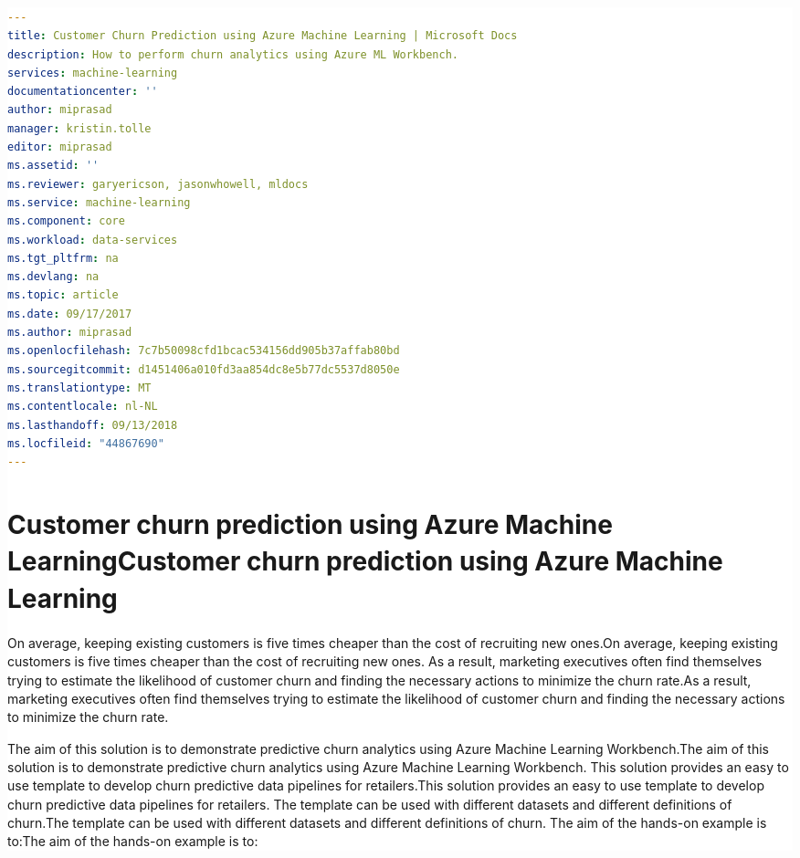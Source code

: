 ```yaml
---
title: Customer Churn Prediction using Azure Machine Learning | Microsoft Docs
description: How to perform churn analytics using Azure ML Workbench.
services: machine-learning
documentationcenter: ''
author: miprasad
manager: kristin.tolle
editor: miprasad
ms.assetid: ''
ms.reviewer: garyericson, jasonwhowell, mldocs
ms.service: machine-learning
ms.component: core
ms.workload: data-services
ms.tgt_pltfrm: na
ms.devlang: na
ms.topic: article
ms.date: 09/17/2017
ms.author: miprasad
ms.openlocfilehash: 7c7b50098cfd1bcac534156dd905b37affab80bd
ms.sourcegitcommit: d1451406a010fd3aa854dc8e5b77dc5537d8050e
ms.translationtype: MT
ms.contentlocale: nl-NL
ms.lasthandoff: 09/13/2018
ms.locfileid: "44867690"
---
```

# <a name="customer-churn-prediction-using-azure-machine-learning"></a><span data-ttu-id="8a518-103">Customer churn prediction using Azure Machine Learning</span><span class="sxs-lookup"><span data-stu-id="8a518-103">Customer churn prediction using Azure Machine Learning</span></span>

<span data-ttu-id="8a518-104">On average, keeping existing customers is five times cheaper than the cost of recruiting new ones.</span><span class="sxs-lookup"><span data-stu-id="8a518-104">On average, keeping existing customers is five times cheaper than the cost of recruiting new ones.</span></span> <span data-ttu-id="8a518-105">As a result, marketing executives often find themselves trying to estimate the likelihood of customer churn and finding the necessary actions to minimize the churn rate.</span><span class="sxs-lookup"><span data-stu-id="8a518-105">As a result, marketing executives often find themselves trying to estimate the likelihood of customer churn and finding the necessary actions to minimize the churn rate.</span></span>

<span data-ttu-id="8a518-106">The aim of this solution is to demonstrate predictive churn analytics using Azure Machine Learning Workbench.</span><span class="sxs-lookup"><span data-stu-id="8a518-106">The aim of this solution is to demonstrate predictive churn analytics using Azure Machine Learning Workbench.</span></span> <span data-ttu-id="8a518-107">This solution provides an easy to use template to develop churn predictive data pipelines for retailers.</span><span class="sxs-lookup"><span data-stu-id="8a518-107">This solution provides an easy to use template to develop churn predictive data pipelines for retailers.</span></span> <span data-ttu-id="8a518-108">The template can be used with different datasets and different definitions of churn.</span><span class="sxs-lookup"><span data-stu-id="8a518-108">The template can be used with different datasets and different definitions of churn.</span></span> <span data-ttu-id="8a518-109">The aim of the hands-on example is to:</span><span class="sxs-lookup"><span data-stu-id="8a518-109">The aim of the hands-on example is to:</span></span>
